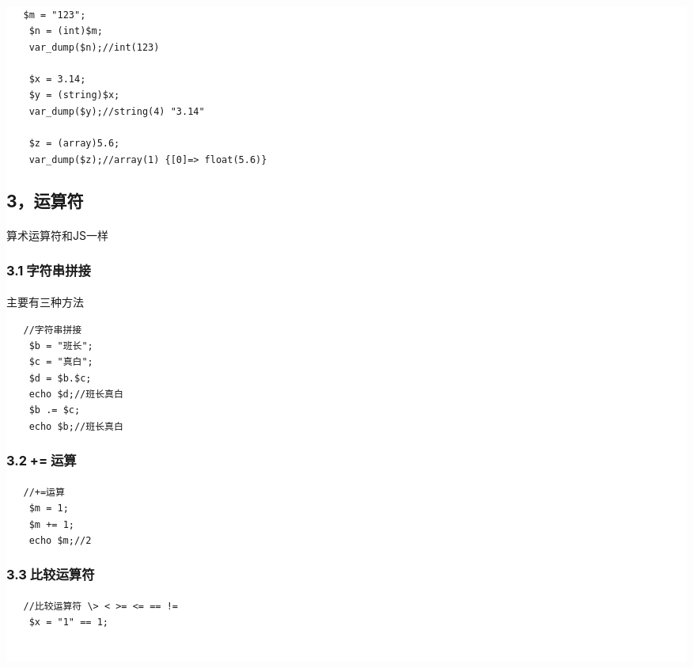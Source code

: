 <pre class=" language-php"><code class="prism  language-php">	<span class="token variable">$m</span> <span class="token operator">=</span> <span class="token string">"123"</span><span class="token punctuation">;</span>
	<span class="token variable">$n</span> <span class="token operator">=</span> <span class="token punctuation">(</span>int<span class="token punctuation">)</span><span class="token variable">$m</span><span class="token punctuation">;</span>
	<span class="token function">var_dump</span><span class="token punctuation">(</span><span class="token variable">$n</span><span class="token punctuation">)</span><span class="token punctuation">;</span><span class="token comment">//int(123)</span>
  
	<span class="token variable">$x</span> <span class="token operator">=</span> <span class="token number">3.14</span><span class="token punctuation">;</span>
	<span class="token variable">$y</span> <span class="token operator">=</span> <span class="token punctuation">(</span>string<span class="token punctuation">)</span><span class="token variable">$x</span><span class="token punctuation">;</span>
	<span class="token function">var_dump</span><span class="token punctuation">(</span><span class="token variable">$y</span><span class="token punctuation">)</span><span class="token punctuation">;</span><span class="token comment">//string(4) "3.14"</span>
  
	<span class="token variable">$z</span> <span class="token operator">=</span> <span class="token punctuation">(</span><span class="token keyword">array</span><span class="token punctuation">)</span><span class="token number">5.6</span><span class="token punctuation">;</span>
	<span class="token function">var_dump</span><span class="token punctuation">(</span><span class="token variable">$z</span><span class="token punctuation">)</span><span class="token punctuation">;</span><span class="token comment">//array(1) {[0]=&gt; float(5.6)}</span>
</code></pre>
<h2 id="，运算符">3，运算符</h2>
<p>算术运算符和JS一样</p>
<h3 id="字符串拼接">3.1 字符串拼接</h3>
<p>主要有三种方法</p>
<pre class=" language-php"><code class="prism  language-php">	<span class="token comment">//字符串拼接</span>
	<span class="token variable">$b</span> <span class="token operator">=</span> <span class="token string">"班长"</span><span class="token punctuation">;</span>
	<span class="token variable">$c</span> <span class="token operator">=</span> <span class="token string">"真白"</span><span class="token punctuation">;</span>
	<span class="token variable">$d</span> <span class="token operator">=</span> <span class="token variable">$b</span><span class="token punctuation">.</span><span class="token variable">$c</span><span class="token punctuation">;</span>
	<span class="token keyword">echo</span> <span class="token variable">$d</span><span class="token punctuation">;</span><span class="token comment">//班长真白</span>
	<span class="token variable">$b</span> <span class="token punctuation">.</span><span class="token operator">=</span> <span class="token variable">$c</span><span class="token punctuation">;</span>
	<span class="token keyword">echo</span> <span class="token variable">$b</span><span class="token punctuation">;</span><span class="token comment">//班长真白</span>
</code></pre>
<h3 id="运算">3.2 += 运算</h3>
<pre class=" language-php"><code class="prism  language-php">	<span class="token comment">//+=运算</span>
	<span class="token variable">$m</span> <span class="token operator">=</span> <span class="token number">1</span><span class="token punctuation">;</span>
	<span class="token variable">$m</span> <span class="token operator">+</span><span class="token operator">=</span> <span class="token number">1</span><span class="token punctuation">;</span>
	<span class="token keyword">echo</span> <span class="token variable">$m</span><span class="token punctuation">;</span><span class="token comment">//2</span>
</code></pre>
<h3 id="比较运算符">3.3 比较运算符</h3>
<pre class=" language-php"><code class="prism  language-php">	<span class="token comment">//比较运算符 \&gt; &lt; &gt;= &lt;= == !=</span>
	<span class="token variable">$x</span> <span class="token operator">=</span> <span class="token string">"1"</span> <span class="token operator">==</span> <span class="token number">1</span><span class="token punctuation">;</span> 